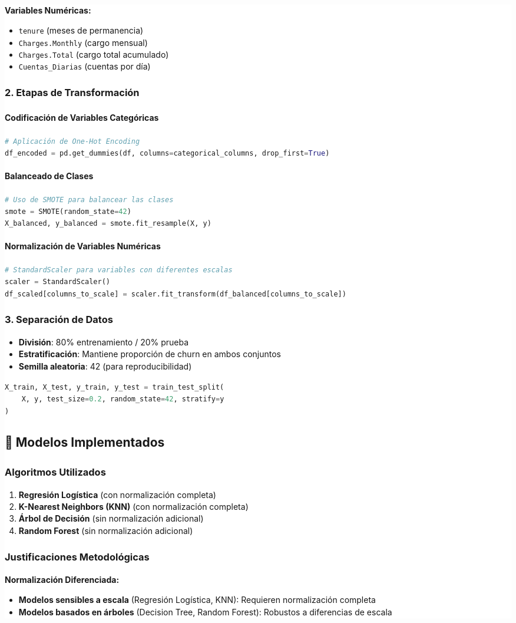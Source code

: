 **Variables Numéricas:**
- `tenure` (meses de permanencia)
- `Charges.Monthly` (cargo mensual)
- `Charges.Total` (cargo total acumulado)
- `Cuentas_Diarias` (cuentas por día)

### 2. Etapas de Transformación

#### **Codificación de Variables Categóricas**
```python
# Aplicación de One-Hot Encoding
df_encoded = pd.get_dummies(df, columns=categorical_columns, drop_first=True)
```

#### **Balanceado de Clases**
```python
# Uso de SMOTE para balancear las clases
smote = SMOTE(random_state=42)
X_balanced, y_balanced = smote.fit_resample(X, y)
```

#### **Normalización de Variables Numéricas**
```python
# StandardScaler para variables con diferentes escalas
scaler = StandardScaler()
df_scaled[columns_to_scale] = scaler.fit_transform(df_balanced[columns_to_scale])
```

### 3. Separación de Datos

- **División**: 80% entrenamiento / 20% prueba
- **Estratificación**: Mantiene proporción de churn en ambos conjuntos
- **Semilla aleatoria**: 42 (para reproducibilidad)

```python
X_train, X_test, y_train, y_test = train_test_split(
    X, y, test_size=0.2, random_state=42, stratify=y
)
```

## 🤖 Modelos Implementados

### Algoritmos Utilizados

1. **Regresión Logística** (con normalización completa)
2. **K-Nearest Neighbors (KNN)** (con normalización completa)
3. **Árbol de Decisión** (sin normalización adicional)
4. **Random Forest** (sin normalización adicional)

### Justificaciones Metodológicas

**Normalización Diferenciada:**
- **Modelos sensibles a escala** (Regresión Logística, KNN): Requieren normalización completa
- **Modelos basados en árboles** (Decision Tree, Random Forest): Robustos a diferencias de escala
